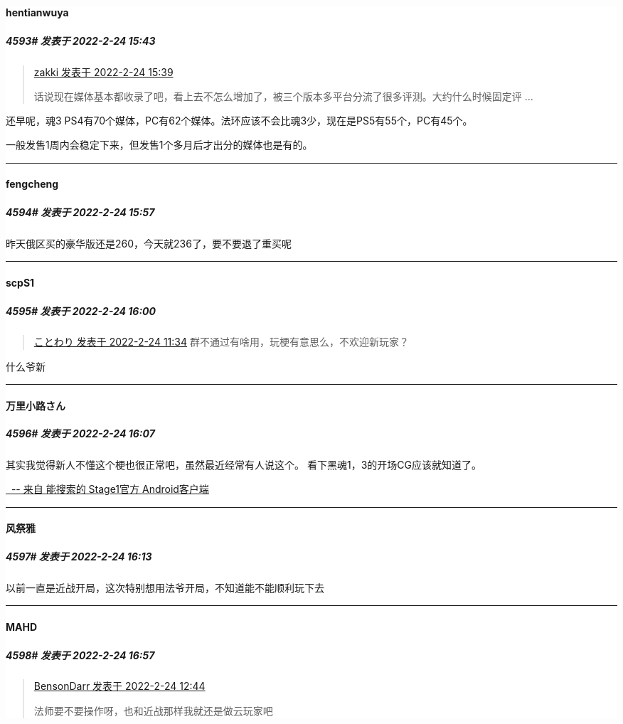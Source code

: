 ####  hentianwuya  
##### 4593#       发表于 2022-2-24 15:43

<blockquote><a href="httphttps://bbs.saraba1st.com/2b/forum.php?mod=redirect&amp;goto=findpost&amp;pid=54816763&amp;ptid=2009253" target="_blank">zakki 发表于 2022-2-24 15:39</a>

话说现在媒体基本都收录了吧，看上去不怎么增加了，被三个版本多平台分流了很多评测。大约什么时候固定评 ...</blockquote>
还早呢，魂3 PS4有70个媒体，PC有62个媒体。法环应该不会比魂3少，现在是PS5有55个，PC有45个。

一般发售1周内会稳定下来，但发售1个多月后才出分的媒体也是有的。

*****

####  fengcheng  
##### 4594#       发表于 2022-2-24 15:57

昨天俄区买的豪华版还是260，今天就236了，要不要退了重买呢

*****

####  scpS1  
##### 4595#       发表于 2022-2-24 16:00

<blockquote><a href="httphttps://bbs.saraba1st.com/2b/forum.php?mod=redirect&amp;goto=findpost&amp;pid=54814316&amp;ptid=2009253" target="_blank">ことわり 发表于 2022-2-24 11:34</a>
群不通过有啥用，玩梗有意思么，不欢迎新玩家？</blockquote>
什么爷新

*****

####  万里小路さん  
##### 4596#       发表于 2022-2-24 16:07

其实我觉得新人不懂这个梗也很正常吧，虽然最近经常有人说这个。
看下黑魂1，3的开场CG应该就知道了。

[  -- 来自 能搜索的 Stage1官方 Android客户端](https://www.coolapk.com/apk/140634)

*****

####  风祭雅  
##### 4597#       发表于 2022-2-24 16:13

以前一直是近战开局，这次特别想用法爷开局，不知道能不能顺利玩下去

*****

####  MAHD  
##### 4598#       发表于 2022-2-24 16:57

<blockquote><a href="httphttps://bbs.saraba1st.com/2b/forum.php?mod=redirect&amp;goto=findpost&amp;pid=54815347&amp;ptid=2009253" target="_blank">BensonDarr 发表于 2022-2-24 12:44</a>

法师要不要操作呀，也和近战那样我就还是做云玩家吧
